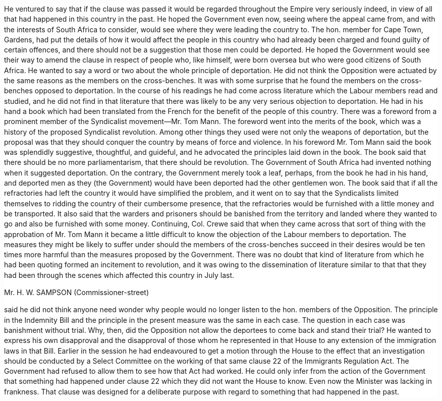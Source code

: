 <p>He ventured to say that if the clause was passed it would be regarded throughout the Empire very seriously indeed, in view of all that had happened in this country in the past. He hoped the Government even now, seeing where the appeal came from, and with the interests of South Africa to consider, would see where they were leading the country to. The hon. member for Cape Town, Gardens, had put the details of how it would affect the people in this country who had already been charged and found guilty of certain offences, and there should not be a suggestion that those men could be deported. He hoped the Government would see their way to amend the clause in respect of people who, like himself, were born oversea but who were good citizens of South Africa. He wanted to say a word or two about the whole principle of deportation. He did not think the Opposition were actuated by the same reasons as the members on the cross-benches. It was with some surprise that he found the members on the cross-benches opposed <span class="col_3511-3512" refersTo="page_1762"/>to deportation. In the course of his readings he had come across literature which the Labour members read and studied, and he did not find in that literature that there was likely to be any very serious objection to deportation. He had in his hand a book which had been translated from the French for the benefit of the people of this country. There was a foreword from a prominent member of the Syndicalist movement&#x2014;Mr. Tom Mann. The foreword went into the merits of the book, which was a history of the proposed Syndicalist revolution. Among other things they used were not only the weapons of deportation, but the proposal was that they should conquer the country by means of force and violence. In his foreword Mr. Tom Mann said the book was splendidly suggestive, thoughtful, and guideful, and he advocated the principles laid down in the book. The book said that there should be no more parliamentarism, that there should be revolution. The Government of South Africa had invented nothing when it suggested deportation. On the contrary, the Government merely took a leaf, perhaps, from the book he had in his hand, and deported men as they (the Government) would have been deported had the other gentlemen won. The book said that if all the refractories had left the country it would have simplified the problem, and it went on to say that the Syndicalists limited themselves to ridding the country of their cumbersome presence, that the refractories would be furnished with a little money and be transported. It also said that the warders and prisoners should be banished from the territory and landed where they wanted to go and also be furnished with some money. Continuing, Col. Crewe said that when they came across that sort of thing with the approbation of Mr. Tom Mann it became a little difficult to know the objection of the Labour members to deportation. The measures they might be likely to suffer under should the members of the cross-benches succeed in their desires would be ten times more harmful than the measures proposed by the Government. There was no doubt that kind of literature from which he had been quoting formed an incitement to revolution, and it was owing to the dissemination of literature similar to that that they had been through the scenes which affected this country in July last.</p>

</speech>

<speech by="#sampson">

<from>Mr. <person refersTo="hansard_za">H. W. SAMPSON</person> (Commissioner-street)</from>

<p>said he did not think anyone need wonder why people would no longer listen to the hon. members of the Opposition. The principle in the Indemnity Bill and the principle in the present measure was the same in each case. The question in each case was banishment without trial. Why, then, did the Opposition not allow the deportees to come back and stand their trial&#x003F; He wanted to express his own disapproval and the disapproval of those whom he represented in that House to any extension of the immigration laws in that Bill. Earlier in the session he had endeavoured to get a motion through the House to the effect that an investigation should be conducted by a Select Committee on the working of that same clause 22 of the Immigrants Regulation Act. The Government had refused to allow them to see how that Act had worked. He could only infer from the action of the Government that something had happened under clause 22 which they did not want the House to know. Even now the Minister was lacking in frankness. That clause was designed for a deliberate purpose with regard to something that had happened in the past.</p>
